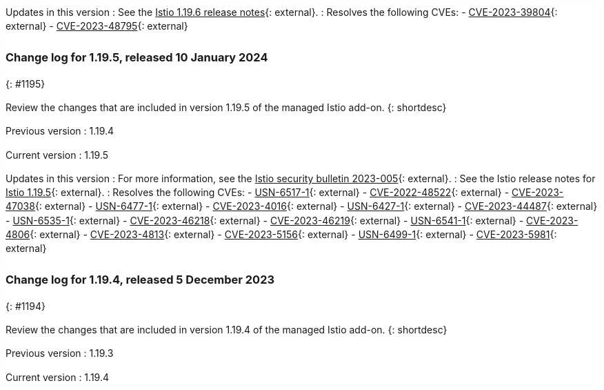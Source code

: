 Updates in this version
:   See the [Istio 1.19.6 release notes](https://istio.io/latest/news/releases/1.19.x/announcing-1.19.6){: external}.
:   Resolves the following CVEs:
    - [CVE-2023-39804](https://nvd.nist.gov/vuln/detail/CVE-2023-39804){: external}
    - [CVE-2023-48795](https://nvd.nist.gov/vuln/detail/CVE-2023-48795){: external}


### Change log for 1.19.5, released 10 January 2024
{: #1195}

Review the changes that are included in version 1.19.5 of the managed Istio add-on.
{: shortdesc}

Previous version
:   1.19.4

Current version
:   1.19.5

Updates in this version
:   For more information, see the [Istio security bulletin 2023-005](https://istio.io/latest/news/security/istio-security-2023-005/){: external}.
:   See the Istio release notes for [Istio 1.19.5](https://istio.io/latest/news/releases/1.19.x/announcing-1.19.5/.){: external}.
:   Resolves the following CVEs:
    - [USN-6517-1](https://ubuntu.com/security/notices/USN-6517-1){: external}
    - [CVE-2022-48522](https://nvd.nist.gov/vuln/detail/CVE-2022-48522){: external}
    - [CVE-2023-47038](https://nvd.nist.gov/vuln/detail/CVE-2023-47038){: external}
    - [USN-6477-1](https://ubuntu.com/security/notices/USN-6477-1){: external}
    - [CVE-2023-4016](https://nvd.nist.gov/vuln/detail/CVE-2023-4016){: external}
    - [USN-6427-1](https://ubuntu.com/security/notices/USN-6427-1){: external}
    - [CVE-2023-44487](https://nvd.nist.gov/vuln/detail/CVE-2023-44487){: external}
    - [USN-6535-1](https://ubuntu.com/security/notices/USN-6535-1){: external}
    - [CVE-2023-46218](https://nvd.nist.gov/vuln/detail/CVE-2023-46218){: external}
    - [CVE-2023-46219](https://nvd.nist.gov/vuln/detail/CVE-2023-46219){: external}
    - [USN-6541-1](https://ubuntu.com/security/notices/USN-6541-1){: external}
    - [CVE-2023-4806](https://nvd.nist.gov/vuln/detail/CVE-2023-4806){: external}
    - [CVE-2023-4813](https://nvd.nist.gov/vuln/detail/CVE-2023-4813){: external}
    - [CVE-2023-5156](https://nvd.nist.gov/vuln/detail/CVE-2023-5156){: external}
    - [USN-6499-1](https://ubuntu.com/security/notices/USN-6499-1){: external}
    - [CVE-2023-5981](https://nvd.nist.gov/vuln/detail/CVE-2023-5981){: external}


### Change log for 1.19.4, released 5 December 2023
{: #1194}

Review the changes that are included in version 1.19.4 of the managed Istio add-on.
{: shortdesc}

Previous version
:   1.19.3

Current version
:   1.19.4
